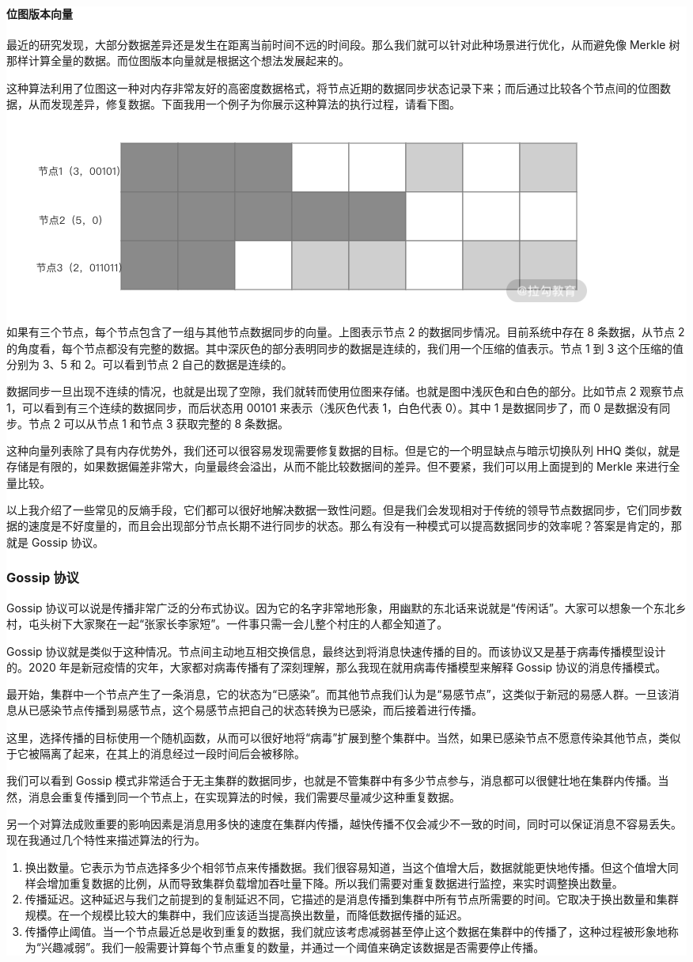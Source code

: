 #### 位图版本向量

最近的研究发现，大部分数据差异还是发生在距离当前时间不远的时间段。那么我们就可以针对此种场景进行优化，从而避免像 Merkle 树那样计算全量的数据。而位图版本向量就是根据这个想法发展起来的。

这种算法利用了位图这一种对内存非常友好的高密度数据格式，将节点近期的数据同步状态记录下来；而后通过比较各个节点间的位图数据，从而发现差异，修复数据。下面我用一个例子为你展示这种算法的执行过程，请看下图。

![Drawing 3.png](assets/CioPOWBIL-eAF5kCAAAo07ziIqo508.png)

如果有三个节点，每个节点包含了一组与其他节点数据同步的向量。上图表示节点 2 的数据同步情况。目前系统中存在 8 条数据，从节点 2 的角度看，每个节点都没有完整的数据。其中深灰色的部分表明同步的数据是连续的，我们用一个压缩的值表示。节点 1 到 3 这个压缩的值分别为 3、5 和 2。可以看到节点 2 自己的数据是连续的。

数据同步一旦出现不连续的情况，也就是出现了空隙，我们就转而使用位图来存储。也就是图中浅灰色和白色的部分。比如节点 2 观察节点 1，可以看到有三个连续的数据同步，而后状态用 00101 来表示（浅灰色代表 1，白色代表 0）。其中 1 是数据同步了，而 0 是数据没有同步。节点 2 可以从节点 1 和节点 3 获取完整的 8 条数据。

这种向量列表除了具有内存优势外，我们还可以很容易发现需要修复数据的目标。但是它的一个明显缺点与暗示切换队列 HHQ 类似，就是存储是有限的，如果数据偏差非常大，向量最终会溢出，从而不能比较数据间的差异。但不要紧，我们可以用上面提到的 Merkle 来进行全量比较。

以上我介绍了一些常见的反熵手段，它们都可以很好地解决数据一致性问题。但是我们会发现相对于传统的领导节点数据同步，它们同步数据的速度是不好度量的，而且会出现部分节点长期不进行同步的状态。那么有没有一种模式可以提高数据同步的效率呢？答案是肯定的，那就是 Gossip 协议。

### Gossip 协议

Gossip 协议可以说是传播非常广泛的分布式协议。因为它的名字非常地形象，用幽默的东北话来说就是“传闲话”。大家可以想象一个东北乡村，屯头树下大家聚在一起“张家长李家短”。一件事只需一会儿整个村庄的人都全知道了。

Gossip 协议就是类似于这种情况。节点间主动地互相交换信息，最终达到将消息快速传播的目的。而该协议又是基于病毒传播模型设计的。2020 年是新冠疫情的灾年，大家都对病毒传播有了深刻理解，那么我现在就用病毒传播模型来解释 Gossip 协议的消息传播模式。

最开始，集群中一个节点产生了一条消息，它的状态为“已感染”。而其他节点我们认为是“易感节点”，这类似于新冠的易感人群。一旦该消息从已感染节点传播到易感节点，这个易感节点把自己的状态转换为已感染，而后接着进行传播。

这里，选择传播的目标使用一个随机函数，从而可以很好地将“病毒”扩展到整个集群中。当然，如果已感染节点不愿意传染其他节点，类似于它被隔离了起来，在其上的消息经过一段时间后会被移除。

我们可以看到 Gossip 模式非常适合于无主集群的数据同步，也就是不管集群中有多少节点参与，消息都可以很健壮地在集群内传播。当然，消息会重复传播到同一个节点上，在实现算法的时候，我们需要尽量减少这种重复数据。

另一个对算法成败重要的影响因素是消息用多快的速度在集群内传播，越快传播不仅会减少不一致的时间，同时可以保证消息不容易丢失。现在我通过几个特性来描述算法的行为。

1. 换出数量。它表示为节点选择多少个相邻节点来传播数据。我们很容易知道，当这个值增大后，数据就能更快地传播。但这个值增大同样会增加重复数据的比例，从而导致集群负载增加吞吐量下降。所以我们需要对重复数据进行监控，来实时调整换出数量。
2. 传播延迟。这种延迟与我们之前提到的复制延迟不同，它描述的是消息传播到集群中所有节点所需要的时间。它取决于换出数量和集群规模。在一个规模比较大的集群中，我们应该适当提高换出数量，而降低数据传播的延迟。
3. 传播停止阈值。当一个节点最近总是收到重复的数据，我们就应该考虑减弱甚至停止这个数据在集群中的传播了，这种过程被形象地称为“兴趣减弱”。我们一般需要计算每个节点重复的数量，并通过一个阈值来确定该数据是否需要停止传播。
